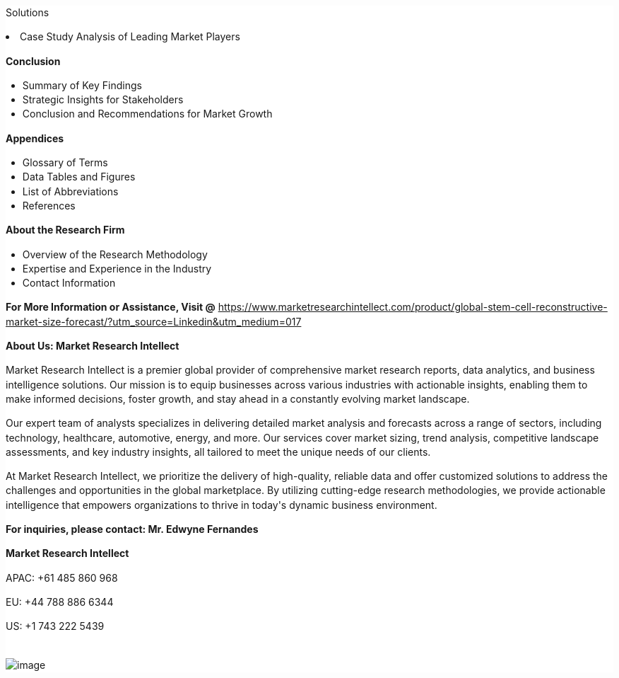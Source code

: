 Solutions</li><li>Case Study Analysis of Leading Market Players</li></ul><p><strong>Conclusion</strong></p><ul><li>Summary of Key Findings</li><li>Strategic Insights for Stakeholders</li><li>Conclusion and Recommendations for Market Growth</li></ul><p><strong>Appendices</strong></p><ul><li>Glossary of Terms</li><li>Data Tables and Figures</li><li>List of Abbreviations</li><li>References</li></ul><p><strong>About the Research Firm</strong></p><ul><li>Overview of the Research Methodology</li><li>Expertise and Experience in the Industry</li><li>Contact Information</li></ul></div><div class="article-main__content" data-test-id="publishing-text-block"><p><span class="font-[700]"><strong>For More Information or Assistance, Visit @</strong>&nbsp;<a href="https://www.marketresearchintellect.com/product/global-stem-cell-reconstructive-market-size-forecast/?utm_source=Linkedin&utm_medium=017">https://www.marketresearchintellect.com/product/global-stem-cell-reconstructive-market-size-forecast/?utm_source=Linkedin&utm_medium=017</a></span></p><p><strong>About Us: Market Research Intellect</strong></p><p>Market Research Intellect is a premier global provider of comprehensive market research reports, data analytics, and business intelligence solutions. Our mission is to equip businesses across various industries with actionable insights, enabling them to make informed decisions, foster growth, and stay ahead in a constantly evolving market landscape.</p><p>Our expert team of analysts specializes in delivering detailed market analysis and forecasts across a range of sectors, including technology, healthcare, automotive, energy, and more. Our services cover market sizing, trend analysis, competitive landscape assessments, and key industry insights, all tailored to meet the unique needs of our clients.</p><p>At Market Research Intellect, we prioritize the delivery of high-quality, reliable data and offer customized solutions to address the challenges and opportunities in the global marketplace. By utilizing cutting-edge research methodologies, we provide actionable intelligence that empowers organizations to thrive in today's dynamic business environment.</p><p><strong>For inquiries, please contact: Mr. Edwyne Fernandes</strong></p><p><strong>Market Research Intellect</strong></p><p>APAC: +61 485 860 968</p><p>EU: +44 788 886 6344</p><p>US: +1 743 222 5439</p></div><div class="article-main__content" data-test-id="publishing-text-block">&nbsp;</div>
![image](https://github.com/user-attachments/assets/52fa46b5-76bf-449a-a7cd-d29aeb1c10d4)
